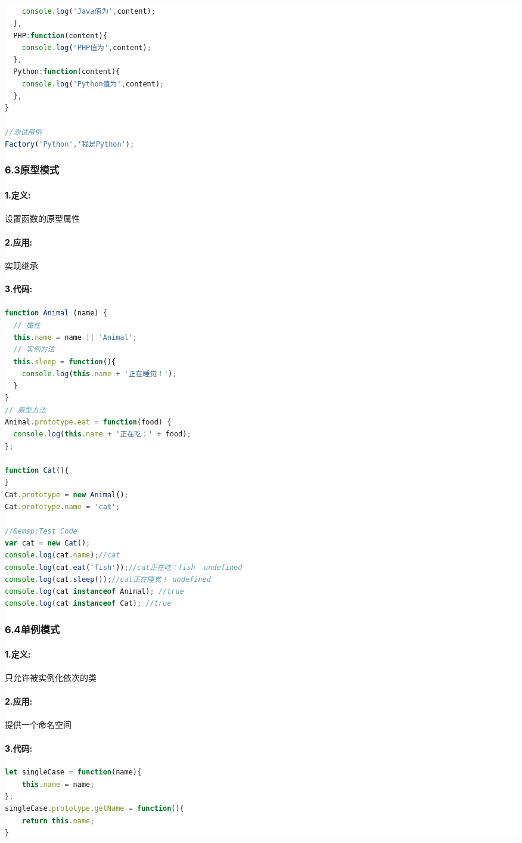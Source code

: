 ``` js
    console.log('Java值为',content);
  },
  PHP:function(content){
    console.log('PHP值为',content);
  },
  Python:function(content){
    console.log('Python值为',content);
  },
}

//测试用例
Factory('Python','我是Python');
```

### 6.3原型模式
#### 1.定义:
设置函数的原型属性
#### 2.应用:
实现继承
#### 3.代码:
``` js
function Animal (name) {
  // 属性
  this.name = name || 'Animal';
  // 实例方法
  this.sleep = function(){
    console.log(this.name + '正在睡觉！');
  }
}
// 原型方法
Animal.prototype.eat = function(food) {
  console.log(this.name + '正在吃：' + food);
};

function Cat(){ 
}
Cat.prototype = new Animal();
Cat.prototype.name = 'cat';

//&emsp;Test Code
var cat = new Cat();
console.log(cat.name);//cat
console.log(cat.eat('fish'));//cat正在吃：fish  undefined
console.log(cat.sleep());//cat正在睡觉！ undefined
console.log(cat instanceof Animal); //true 
console.log(cat instanceof Cat); //true  
```

### 6.4单例模式
#### 1.定义:
只允许被实例化依次的类
#### 2.应用:
提供一个命名空间
#### 3.代码:
``` js
let singleCase = function(name){
    this.name = name;
};
singleCase.prototype.getName = function(){
    return this.name;
}
```
